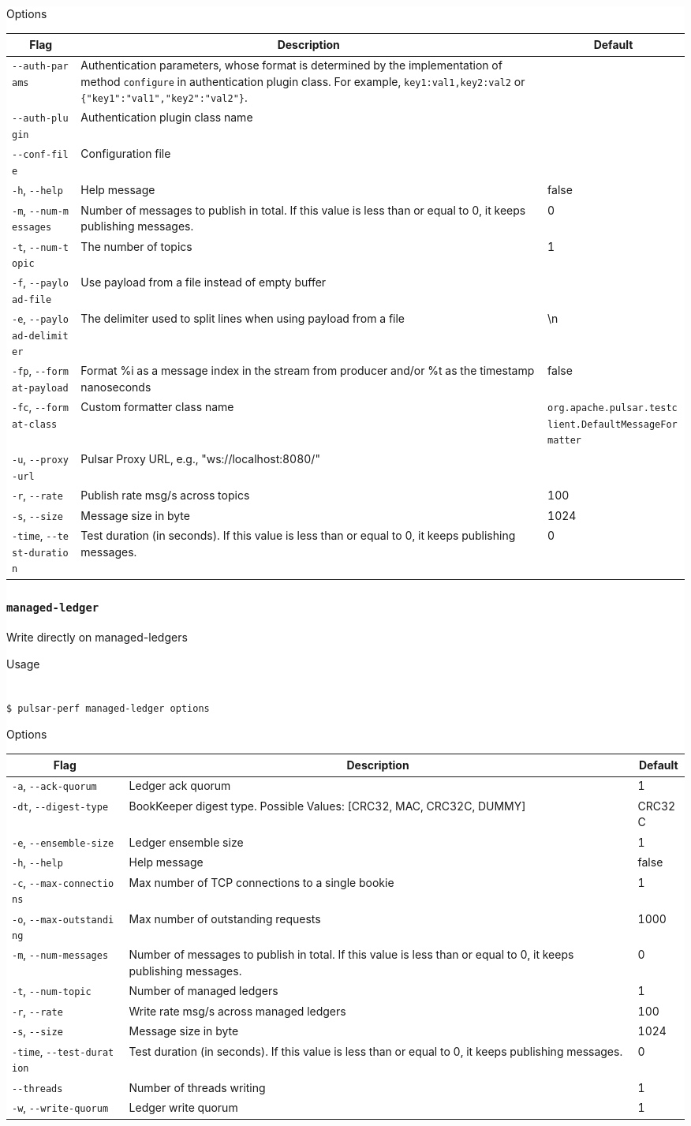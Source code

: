 Options

|Flag|Description|Default|
|---|---|---|
|`--auth-params`|Authentication parameters, whose format is determined by the implementation of method `configure` in authentication plugin class. For example, `key1:val1,key2:val2` or `{"key1":"val1","key2":"val2"}`.||
|`--auth-plugin`|Authentication plugin class name||
|`--conf-file`|Configuration file||
|`-h`, `--help`|Help message|false|
|`-m`, `--num-messages`|Number of messages to publish in total. If this value is less than or equal to 0, it keeps publishing messages.|0|
|`-t`, `--num-topic`|The number of topics|1|
|`-f`, `--payload-file`|Use payload from a file instead of empty buffer||
|`-e`, `--payload-delimiter`|The delimiter used to split lines when using payload from a file|\n|
|`-fp`, `--format-payload`|Format %i as a message index in the stream from producer and/or %t as the timestamp nanoseconds|false|
|`-fc`, `--format-class`|Custom formatter class name|`org.apache.pulsar.testclient.DefaultMessageFormatter`|
|`-u`, `--proxy-url`|Pulsar Proxy URL, e.g., "ws://localhost:8080/"||
|`-r`, `--rate`|Publish rate msg/s across topics|100|
|`-s`, `--size`|Message size in byte|1024|
|`-time`, `--test-duration`|Test duration (in seconds). If this value is less than or equal to 0, it keeps publishing messages.|0|


### `managed-ledger`
Write directly on managed-ledgers

Usage

```bash

$ pulsar-perf managed-ledger options

```

Options

|Flag|Description|Default|
|---|---|---|
|`-a`, `--ack-quorum`|Ledger ack quorum|1|
|`-dt`, `--digest-type`|BookKeeper digest type. Possible Values: [CRC32, MAC, CRC32C, DUMMY]|CRC32C|
|`-e`, `--ensemble-size`|Ledger ensemble size|1|
|`-h`, `--help`|Help message|false|
|`-c`, `--max-connections`|Max number of TCP connections to a single bookie|1|
|`-o`, `--max-outstanding`|Max number of outstanding requests|1000|
|`-m`, `--num-messages`|Number of messages to publish in total. If this value is less than or equal to 0, it keeps publishing messages.|0|
|`-t`, `--num-topic`|Number of managed ledgers|1|
|`-r`, `--rate`|Write rate msg/s across managed ledgers|100|
|`-s`, `--size`|Message size in byte|1024|
|`-time`, `--test-duration`|Test duration (in seconds). If this value is less than or equal to 0, it keeps publishing messages.|0|
|`--threads`|Number of threads writing|1|
|`-w`, `--write-quorum`|Ledger write quorum|1|